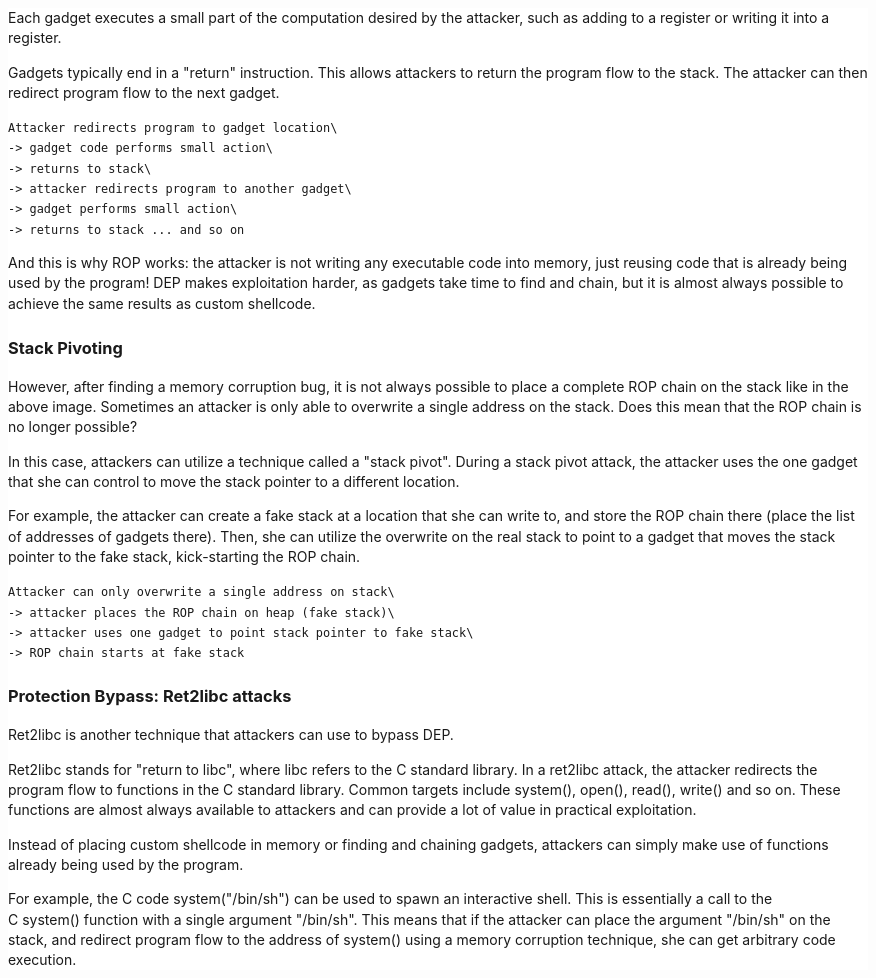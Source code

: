 Each gadget executes a small part of the computation desired by the attacker, such as adding to a register or writing it into a register.

Gadgets typically end in a "return" instruction. This allows attackers to return the program flow to the stack. The attacker can then redirect program flow to the next gadget.

```
Attacker redirects program to gadget location\
-> gadget code performs small action\
-> returns to stack\
-> attacker redirects program to another gadget\
-> gadget performs small action\
-> returns to stack ... and so on
```

And this is why ROP works: the attacker is not writing any executable code into memory, just reusing code that is already being used by the program! DEP makes exploitation harder, as gadgets take time to find and chain, but it is almost always possible to achieve the same results as custom shellcode.

### Stack Pivoting

However, after finding a memory corruption bug, it is not always possible to place a complete ROP chain on the stack like in the above image. Sometimes an attacker is only able to overwrite a single address on the stack. Does this mean that the ROP chain is no longer possible?

In this case, attackers can utilize a technique called a "stack pivot". During a stack pivot attack, the attacker uses the one gadget that she can control to move the stack pointer to a different location.

For example, the attacker can create a fake stack at a location that she can write to, and store the ROP chain there (place the list of addresses of gadgets there). Then, she can utilize the overwrite on the real stack to point to a gadget that moves the stack pointer to the fake stack, kick-starting the ROP chain.

```
Attacker can only overwrite a single address on stack\
-> attacker places the ROP chain on heap (fake stack)\
-> attacker uses one gadget to point stack pointer to fake stack\
-> ROP chain starts at fake stack
```

### Protection Bypass: Ret2libc attacks

Ret2libc is another technique that attackers can use to bypass DEP.

Ret2libc stands for "return to libc", where libc refers to the C standard library. In a ret2libc attack, the attacker redirects the program flow to functions in the C standard library. Common targets include system(), open(), read(), write() and so on. These functions are almost always available to attackers and can provide a lot of value in practical exploitation.

Instead of placing custom shellcode in memory or finding and chaining gadgets, attackers can simply make use of functions already being used by the program.

For example, the C code system("/bin/sh") can be used to spawn an interactive shell. This is essentially a call to the C system() function with a single argument "/bin/sh". This means that if the attacker can place the argument "/bin/sh" on the stack, and redirect program flow to the address of system() using a memory corruption technique, she can get arbitrary code execution.
